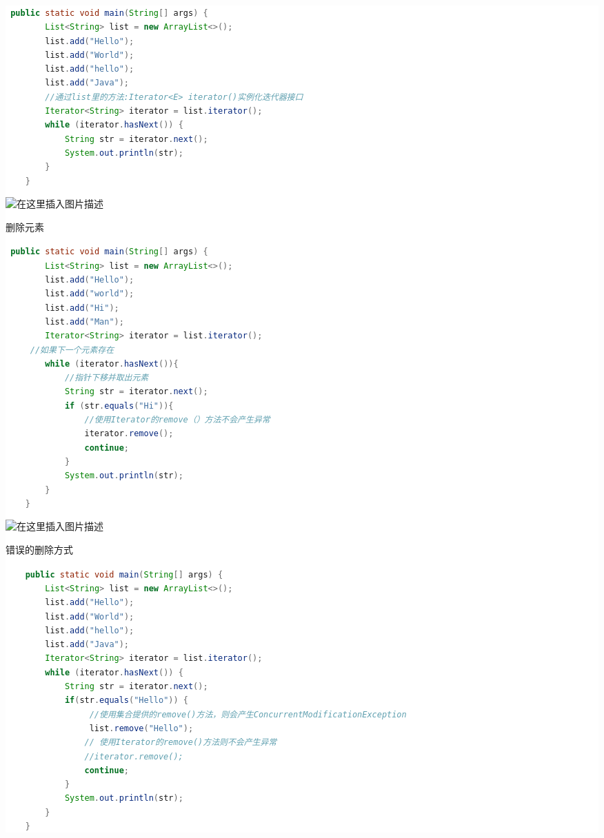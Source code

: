 ```java
 public static void main(String[] args) {
        List<String> list = new ArrayList<>();
        list.add("Hello");
        list.add("World");
        list.add("hello");
        list.add("Java");
        //通过list里的方法:Iterator<E> iterator()实例化迭代器接口
        Iterator<String> iterator = list.iterator();
        while (iterator.hasNext()) {
            String str = iterator.next();
            System.out.println(str);
        }
    }
```

![在这里插入图片描述](https://img-blog.csdnimg.cn/20191129194851836.png)

 删除元素 

```java
 public static void main(String[] args) {
        List<String> list = new ArrayList<>();
        list.add("Hello");
        list.add("world");
        list.add("Hi");
        list.add("Man");
        Iterator<String> iterator = list.iterator();
     //如果下一个元素存在
        while (iterator.hasNext()){
            //指针下移并取出元素
            String str = iterator.next();
            if (str.equals("Hi")){
                //使用Iterator的remove（）方法不会产生异常
                iterator.remove();
                continue;
            }
            System.out.println(str);
        }
    }
```

![在这里插入图片描述](https://img-blog.csdnimg.cn/20191129195930943.png)

错误的删除方式

```java
    public static void main(String[] args) {
        List<String> list = new ArrayList<>();
        list.add("Hello");
        list.add("World");
        list.add("hello");
        list.add("Java");
        Iterator<String> iterator = list.iterator();
        while (iterator.hasNext()) {
            String str = iterator.next();
            if(str.equals("Hello")) {
                 //使用集合提供的remove()方法，则会产生ConcurrentModificationException
                 list.remove("Hello");
                // 使用Iterator的remove()方法则不会产生异常
                //iterator.remove();
                continue;
            }
            System.out.println(str);
        }
    }
```